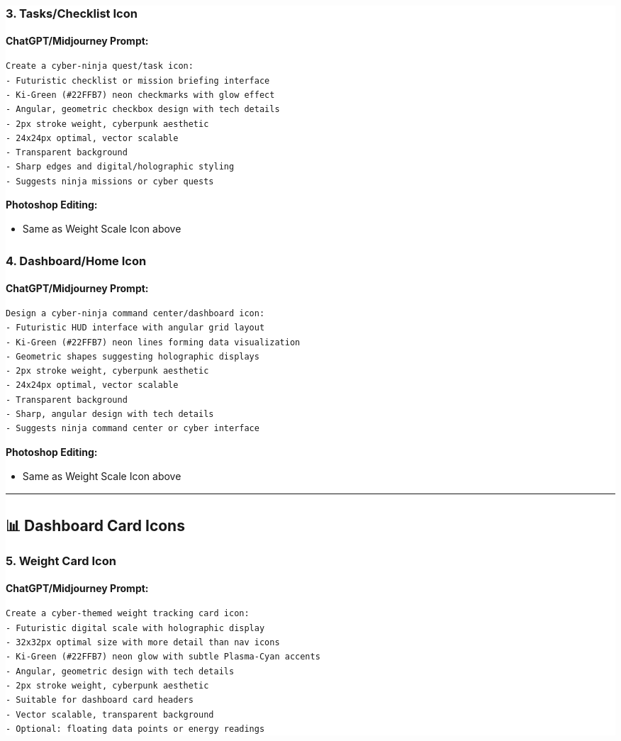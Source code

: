 ### 3. Tasks/Checklist Icon
**ChatGPT/Midjourney Prompt:**
```
Create a cyber-ninja quest/task icon:
- Futuristic checklist or mission briefing interface
- Ki-Green (#22FFB7) neon checkmarks with glow effect
- Angular, geometric checkbox design with tech details
- 2px stroke weight, cyberpunk aesthetic
- 24x24px optimal, vector scalable
- Transparent background
- Sharp edges and digital/holographic styling
- Suggests ninja missions or cyber quests
```

**Photoshop Editing:**
- Same as Weight Scale Icon above

### 4. Dashboard/Home Icon
**ChatGPT/Midjourney Prompt:**
```
Design a cyber-ninja command center/dashboard icon:
- Futuristic HUD interface with angular grid layout
- Ki-Green (#22FFB7) neon lines forming data visualization
- Geometric shapes suggesting holographic displays
- 2px stroke weight, cyberpunk aesthetic
- 24x24px optimal, vector scalable
- Transparent background
- Sharp, angular design with tech details
- Suggests ninja command center or cyber interface
```

**Photoshop Editing:**
- Same as Weight Scale Icon above

---

## 📊 Dashboard Card Icons

### 5. Weight Card Icon
**ChatGPT/Midjourney Prompt:**
```
Create a cyber-themed weight tracking card icon:
- Futuristic digital scale with holographic display
- 32x32px optimal size with more detail than nav icons
- Ki-Green (#22FFB7) neon glow with subtle Plasma-Cyan accents
- Angular, geometric design with tech details
- 2px stroke weight, cyberpunk aesthetic
- Suitable for dashboard card headers
- Vector scalable, transparent background
- Optional: floating data points or energy readings
```
